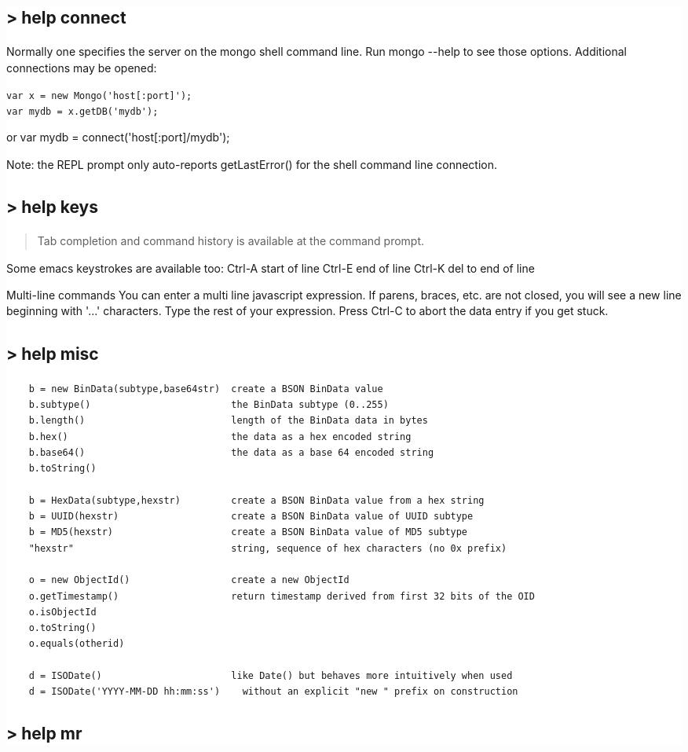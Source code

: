 ## > help connect

Normally one specifies the server on the mongo shell command line. Run mongo --help to see those options.
Additional connections may be opened:

    var x = new Mongo('host[:port]');
    var mydb = x.getDB('mydb');

or
var mydb = connect('host[:port]/mydb');

Note: the REPL prompt only auto-reports getLastError() for the shell command line connection.

## > help keys
 > Tab completion and command history is available at the command prompt.

Some emacs keystrokes are available too:
Ctrl-A start of line
Ctrl-E end of line
Ctrl-K del to end of line

Multi-line commands
You can enter a multi line javascript expression. If parens, braces, etc. are not closed, you will see a new line
beginning with '...' characters. Type the rest of your expression. Press Ctrl-C to abort the data entry if you
get stuck.

## > help misc

        b = new BinData(subtype,base64str)  create a BSON BinData value
        b.subtype()                         the BinData subtype (0..255)
        b.length()                          length of the BinData data in bytes
        b.hex()                             the data as a hex encoded string
        b.base64()                          the data as a base 64 encoded string
        b.toString()

        b = HexData(subtype,hexstr)         create a BSON BinData value from a hex string
        b = UUID(hexstr)                    create a BSON BinData value of UUID subtype
        b = MD5(hexstr)                     create a BSON BinData value of MD5 subtype
        "hexstr"                            string, sequence of hex characters (no 0x prefix)

        o = new ObjectId()                  create a new ObjectId
        o.getTimestamp()                    return timestamp derived from first 32 bits of the OID
        o.isObjectId
        o.toString()
        o.equals(otherid)

        d = ISODate()                       like Date() but behaves more intuitively when used
        d = ISODate('YYYY-MM-DD hh:mm:ss')    without an explicit "new " prefix on construction

## > help mr
